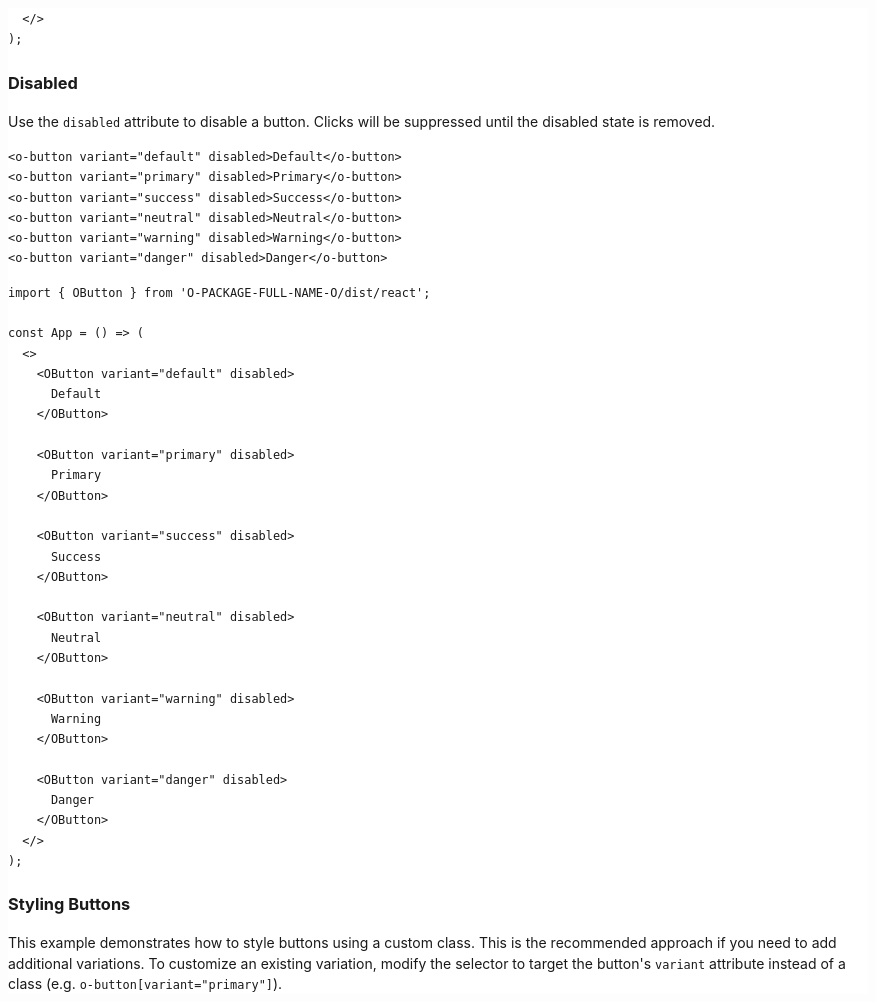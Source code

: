 ```jsx:react
  </>
);
```

### Disabled

Use the `disabled` attribute to disable a button. Clicks will be suppressed until the disabled state is removed.

```html:preview
<o-button variant="default" disabled>Default</o-button>
<o-button variant="primary" disabled>Primary</o-button>
<o-button variant="success" disabled>Success</o-button>
<o-button variant="neutral" disabled>Neutral</o-button>
<o-button variant="warning" disabled>Warning</o-button>
<o-button variant="danger" disabled>Danger</o-button>
```

```jsx:react
import { OButton } from 'O-PACKAGE-FULL-NAME-O/dist/react';

const App = () => (
  <>
    <OButton variant="default" disabled>
      Default
    </OButton>

    <OButton variant="primary" disabled>
      Primary
    </OButton>

    <OButton variant="success" disabled>
      Success
    </OButton>

    <OButton variant="neutral" disabled>
      Neutral
    </OButton>

    <OButton variant="warning" disabled>
      Warning
    </OButton>

    <OButton variant="danger" disabled>
      Danger
    </OButton>
  </>
);
```

### Styling Buttons

This example demonstrates how to style buttons using a custom class. This is the recommended approach if you need to add additional variations. To customize an existing variation, modify the selector to target the button's `variant` attribute instead of a class (e.g. `o-button[variant="primary"]`).
